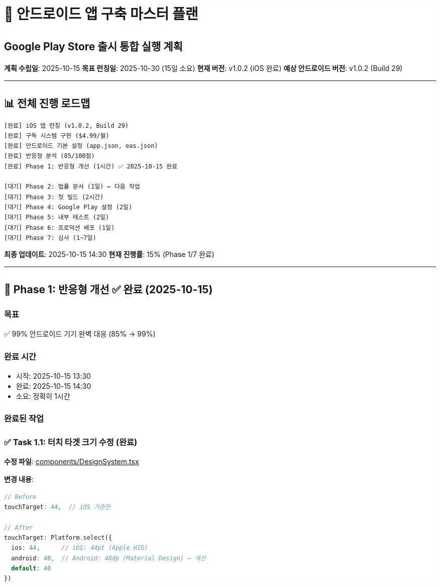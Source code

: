 # 🤖 안드로이드 앱 구축 마스터 플랜
## Google Play Store 출시 통합 실행 계획

**계획 수립일**: 2025-10-15
**목표 런칭일**: 2025-10-30 (15일 소요)
**현재 버전**: v1.0.2 (iOS 완료)
**예상 안드로이드 버전**: v1.0.2 (Build 29)

---

## 📊 전체 진행 로드맵

```
[완료] iOS 앱 런칭 (v1.0.2, Build 29)
[완료] 구독 시스템 구현 ($4.99/월)
[완료] 안드로이드 기본 설정 (app.json, eas.json)
[완료] 반응형 분석 (85/100점)
[완료] Phase 1: 반응형 개선 (1시간) ✅ 2025-10-15 완료

[대기] Phase 2: 법률 문서 (1일) ← 다음 작업
[대기] Phase 3: 첫 빌드 (2시간)
[대기] Phase 4: Google Play 설정 (2일)
[대기] Phase 5: 내부 테스트 (2일)
[대기] Phase 6: 프로덕션 배포 (1일)
[대기] Phase 7: 심사 (1~7일)
```

**최종 업데이트**: 2025-10-15 14:30
**현재 진행률**: 15% (Phase 1/7 완료)

---

## 🎯 Phase 1: 반응형 개선 ✅ 완료 (2025-10-15)

### 목표
✅ 99% 안드로이드 기기 완벽 대응 (85% → 99%)

### 완료 시간
- 시작: 2025-10-15 13:30
- 완료: 2025-10-15 14:30
- 소요: 정확히 1시간

### 완료된 작업

### ✅ Task 1.1: 터치 타겟 크기 수정 (완료)

**수정 파일**: [components/DesignSystem.tsx](components/DesignSystem.tsx#L529-L533)

**변경 내용**:
```typescript
// Before
touchTarget: 44,  // iOS 기준만

// After
touchTarget: Platform.select({
  ios: 44,      // iOS: 44pt (Apple HIG)
  android: 48,  // Android: 48dp (Material Design) ← 개선
  default: 48
})
```
